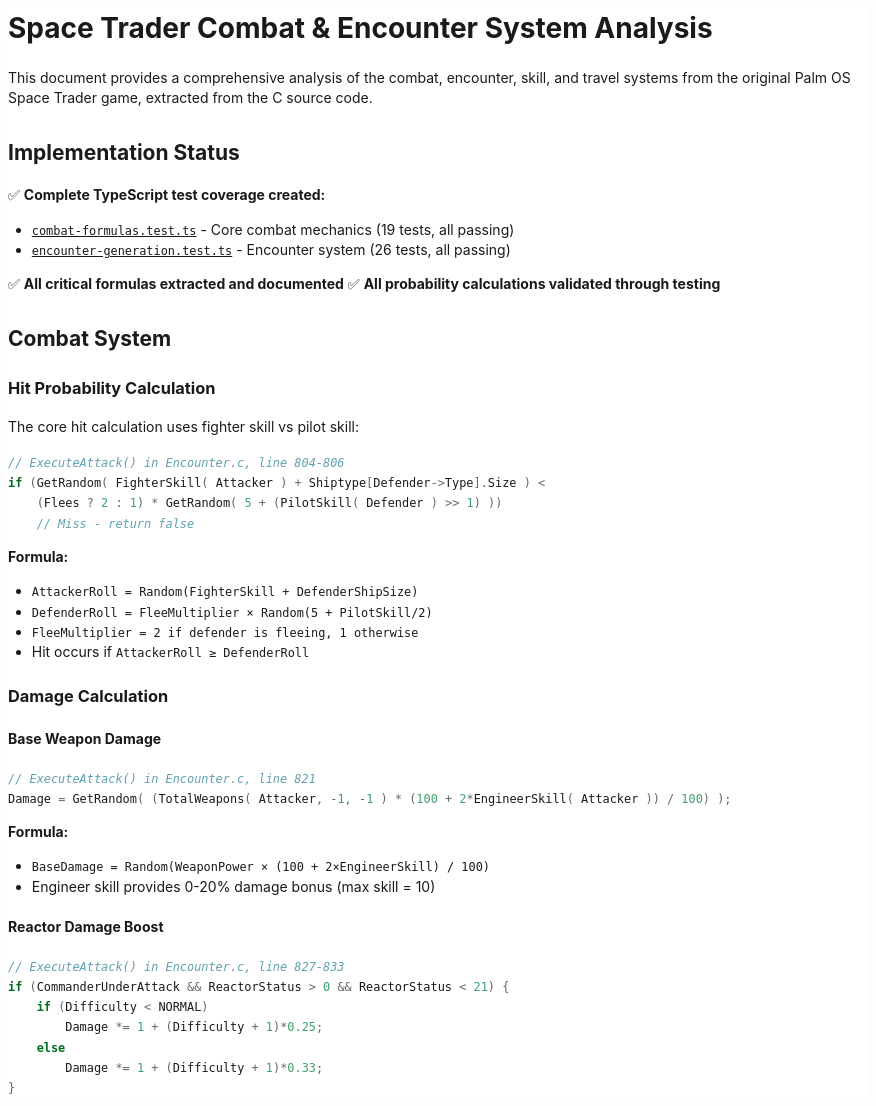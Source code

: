 # Space Trader Combat & Encounter System Analysis

This document provides a comprehensive analysis of the combat, encounter, skill, and travel systems from the original Palm OS Space Trader game, extracted from the C source code.

## Implementation Status

✅ **Complete TypeScript test coverage created:**
- [`combat-formulas.test.ts`](file:///Users/mcrum/code/spacetrader-ts-4/ts/src/combat/combat-formulas.test.ts) - Core combat mechanics (19 tests, all passing)
- [`encounter-generation.test.ts`](file:///Users/mcrum/code/spacetrader-ts-4/ts/src/combat/encounter-generation.test.ts) - Encounter system (26 tests, all passing)

✅ **All critical formulas extracted and documented**
✅ **All probability calculations validated through testing**

## Combat System

### Hit Probability Calculation

The core hit calculation uses fighter skill vs pilot skill:

```c
// ExecuteAttack() in Encounter.c, line 804-806
if (GetRandom( FighterSkill( Attacker ) + Shiptype[Defender->Type].Size ) < 
    (Flees ? 2 : 1) * GetRandom( 5 + (PilotSkill( Defender ) >> 1) ))
    // Miss - return false
```

**Formula:**
- `AttackerRoll = Random(FighterSkill + DefenderShipSize)`
- `DefenderRoll = FleeMultiplier × Random(5 + PilotSkill/2)`
- `FleeMultiplier = 2 if defender is fleeing, 1 otherwise`
- Hit occurs if `AttackerRoll ≥ DefenderRoll`

### Damage Calculation

#### Base Weapon Damage

```c
// ExecuteAttack() in Encounter.c, line 821
Damage = GetRandom( (TotalWeapons( Attacker, -1, -1 ) * (100 + 2*EngineerSkill( Attacker )) / 100) );
```

**Formula:**
- `BaseDamage = Random(WeaponPower × (100 + 2×EngineerSkill) / 100)`
- Engineer skill provides 0-20% damage bonus (max skill = 10)

#### Reactor Damage Boost

```c
// ExecuteAttack() in Encounter.c, line 827-833
if (CommanderUnderAttack && ReactorStatus > 0 && ReactorStatus < 21) {
    if (Difficulty < NORMAL)
        Damage *= 1 + (Difficulty + 1)*0.25;
    else
        Damage *= 1 + (Difficulty + 1)*0.33;
}
```
